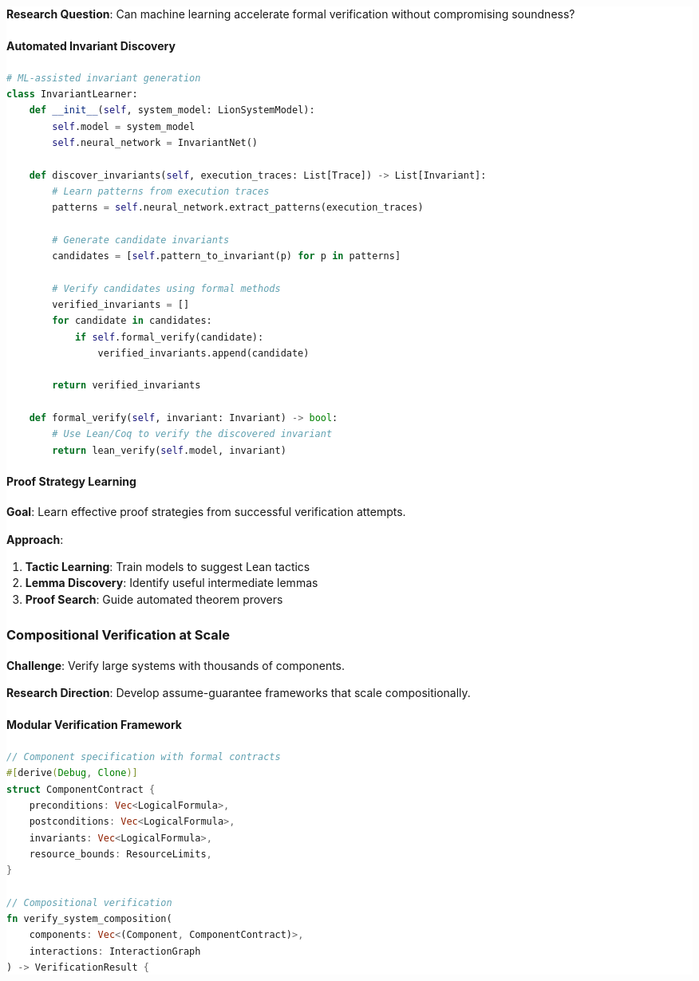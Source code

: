 **Research Question**: Can machine learning accelerate formal verification
without compromising soundness?

#### Automated Invariant Discovery

```python
# ML-assisted invariant generation
class InvariantLearner:
    def __init__(self, system_model: LionSystemModel):
        self.model = system_model
        self.neural_network = InvariantNet()
    
    def discover_invariants(self, execution_traces: List[Trace]) -> List[Invariant]:
        # Learn patterns from execution traces
        patterns = self.neural_network.extract_patterns(execution_traces)
        
        # Generate candidate invariants
        candidates = [self.pattern_to_invariant(p) for p in patterns]
        
        # Verify candidates using formal methods
        verified_invariants = []
        for candidate in candidates:
            if self.formal_verify(candidate):
                verified_invariants.append(candidate)
        
        return verified_invariants
    
    def formal_verify(self, invariant: Invariant) -> bool:
        # Use Lean/Coq to verify the discovered invariant
        return lean_verify(self.model, invariant)
```

#### Proof Strategy Learning

**Goal**: Learn effective proof strategies from successful verification
attempts.

**Approach**:

1. **Tactic Learning**: Train models to suggest Lean tactics
2. **Lemma Discovery**: Identify useful intermediate lemmas
3. **Proof Search**: Guide automated theorem provers

### Compositional Verification at Scale

**Challenge**: Verify large systems with thousands of components.

**Research Direction**: Develop assume-guarantee frameworks that scale
compositionally.

#### Modular Verification Framework

```rust
// Component specification with formal contracts
#[derive(Debug, Clone)]
struct ComponentContract {
    preconditions: Vec<LogicalFormula>,
    postconditions: Vec<LogicalFormula>,
    invariants: Vec<LogicalFormula>,
    resource_bounds: ResourceLimits,
}

// Compositional verification
fn verify_system_composition(
    components: Vec<(Component, ComponentContract)>,
    interactions: InteractionGraph
) -> VerificationResult {
```